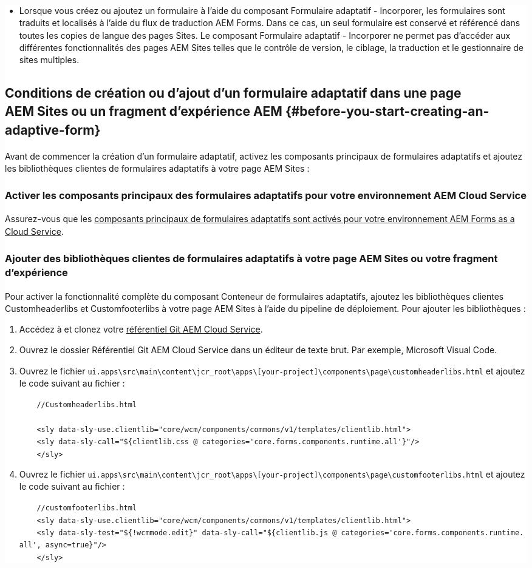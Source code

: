 * Lorsque vous créez ou ajoutez un formulaire à l’aide du composant Formulaire adaptatif - Incorporer, les formulaires sont traduits et localisés à l’aide du flux de traduction AEM Forms. Dans ce cas, un seul formulaire est conservé et référencé dans toutes les copies de langue des pages Sites. Le composant Formulaire adaptatif - Incorporer ne permet pas d’accéder aux différentes fonctionnalités des pages AEM Sites telles que le contrôle de version, le ciblage, la traduction et le gestionnaire de sites multiples.


## Conditions de création ou d’ajout d’un formulaire adaptatif dans une page AEM Sites ou un fragment d’expérience AEM {#before-you-start-creating-an-adaptive-form}

Avant de commencer la création d’un formulaire adaptatif, activez les composants principaux de formulaires adaptatifs et ajoutez les bibliothèques clientes de formulaires adaptatifs à votre page AEM Sites :

### Activer les composants principaux des formulaires adaptatifs pour votre environnement AEM Cloud Service

Assurez-vous que les [composants principaux de formulaires adaptatifs sont activés pour votre environnement AEM Forms as a Cloud Service](enable-adaptive-forms-core-components.md).

### Ajouter des bibliothèques clientes de formulaires adaptatifs à votre page AEM Sites ou votre fragment d’expérience

Pour activer la fonctionnalité complète du composant Conteneur de formulaires adaptatifs, ajoutez les bibliothèques clientes Customheaderlibs et Customfooterlibs à votre page AEM Sites à l’aide du pipeline de déploiement. Pour ajouter les bibliothèques :

1. Accédez à et clonez votre [référentiel Git AEM Cloud Service](https://experienceleague.adobe.com/docs/experience-manager-cloud-manager/content/managing-code/repositories.html?lang=fr).
1. Ouvrez le dossier Référentiel Git AEM Cloud Service dans un éditeur de texte brut. Par exemple, Microsoft Visual Code.
1. Ouvrez le fichier `ui.apps\src\main\content\jcr_root\apps\[your-project]\components\page\customheaderlibs.html` et ajoutez le code suivant au fichier :

   ```
       //Customheaderlibs.html
   
       <sly data-sly-use.clientlib="core/wcm/components/commons/v1/templates/clientlib.html">
       <sly data-sly-call="${clientlib.css @ categories='core.forms.components.runtime.all'}"/>
       </sly> 
   ```

1. Ouvrez le fichier `ui.apps\src\main\content\jcr_root\apps\[your-project]\components\page\customfooterlibs.html` et ajoutez le code suivant au fichier :

   ```
       //customfooterlibs.html
       <sly data-sly-use.clientlib="core/wcm/components/commons/v1/templates/clientlib.html">
       <sly data-sly-test="${!wcmmode.edit}" data-sly-call="${clientlib.js @ categories='core.forms.components.runtime.all', async=true}"/>
       </sly> 
   ```
